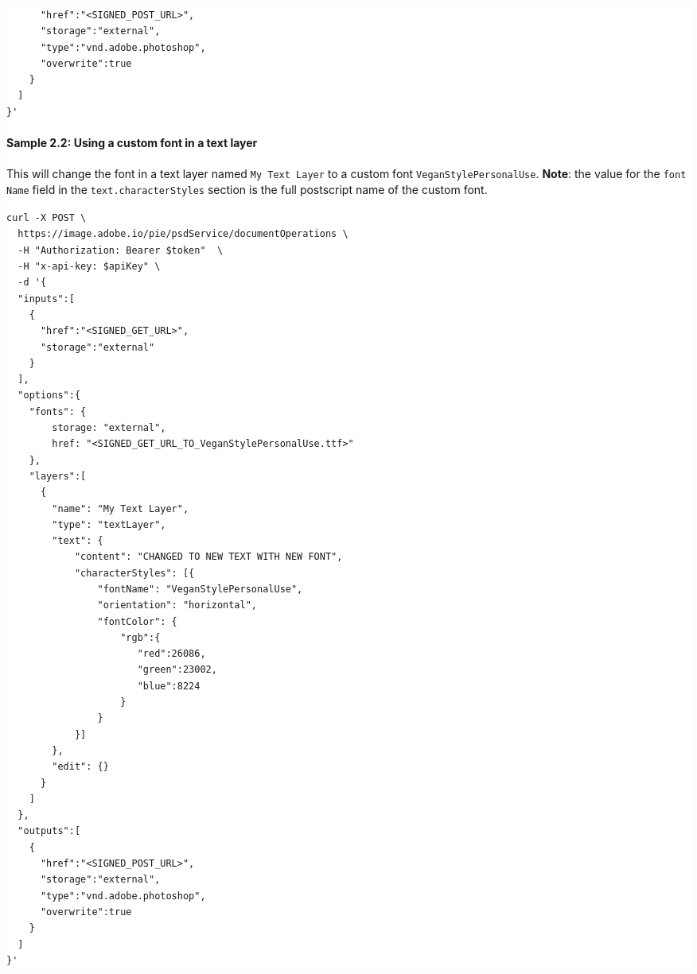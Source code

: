 ```shell
      "href":"<SIGNED_POST_URL>",
      "storage":"external",
      "type":"vnd.adobe.photoshop",
      "overwrite":true
    }
  ]
}'
```

#### Sample 2.2: Using a custom font in a text layer
This will change the font in a text layer named `My Text Layer` to a custom font `VeganStylePersonalUse`.
**Note**: the value for the `fontName` field in the `text.characterStyles` section is the full postscript name of the custom font.

```shell
curl -X POST \
  https://image.adobe.io/pie/psdService/documentOperations \
  -H "Authorization: Bearer $token"  \
  -H "x-api-key: $apiKey" \
  -d '{
  "inputs":[
    {
      "href":"<SIGNED_GET_URL>",
      "storage":"external"
    }
  ],
  "options":{
    "fonts": {
        storage: "external",
        href: "<SIGNED_GET_URL_TO_VeganStylePersonalUse.ttf>"
    },
    "layers":[
      {
        "name": "My Text Layer",
        "type": "textLayer",
        "text": {
            "content": "CHANGED TO NEW TEXT WITH NEW FONT",
            "characterStyles": [{
                "fontName": "VeganStylePersonalUse",
                "orientation": "horizontal",
                "fontColor": {
                    "rgb":{
                       "red":26086,
                       "green":23002,
                       "blue":8224
                    }
                }
            }]
        },
        "edit": {}
      }
    ]
  },
  "outputs":[
    {
      "href":"<SIGNED_POST_URL>",
      "storage":"external",
      "type":"vnd.adobe.photoshop",
      "overwrite":true
    }
  ]
}'
```